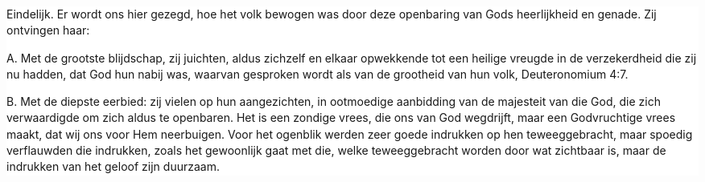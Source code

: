 Eindelijk. Er wordt ons hier gezegd, hoe het volk bewogen was door deze openbaring van Gods heerlijkheid en genade. Zij ontvingen haar:

A. Met de grootste blijdschap, zij juichten, aldus zichzelf en elkaar opwekkende tot een heilige vreugde in de verzekerdheid die zij nu hadden, dat God hun nabij was, waarvan gesproken wordt als van de grootheid van hun volk, Deuteronomium 4:7.

B. Met de diepste eerbied: zij vielen op hun aangezichten, in ootmoedige aanbidding van de majesteit van die God, die zich verwaardigde om zich aldus te openbaren. Het is een zondige vrees, die ons van God wegdrijft, maar een Godvruchtige vrees maakt, dat wij ons voor Hem neerbuigen. Voor het ogenblik werden zeer goede indrukken op hen teweeggebracht, maar spoedig verflauwden die indrukken, zoals het gewoonlijk gaat met die, welke teweeggebracht worden door wat zichtbaar is, maar de indrukken van het geloof zijn duurzaam.
